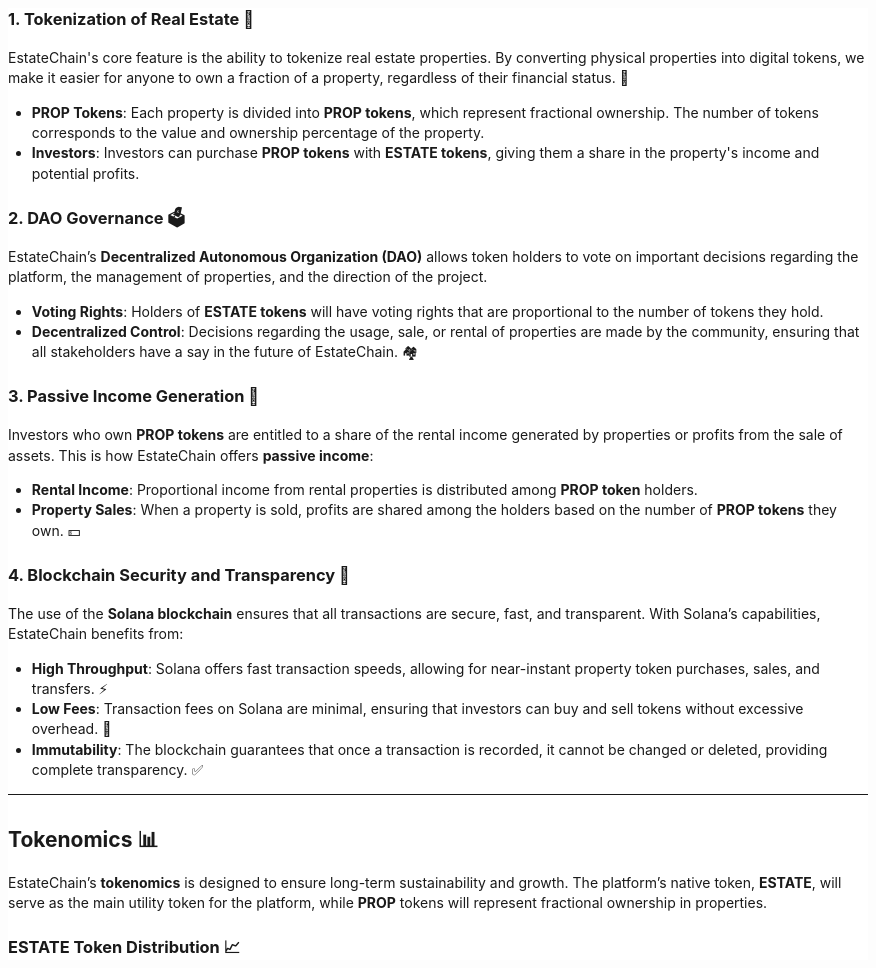 ### **1. Tokenization of Real Estate 🏢**

EstateChain's core feature is the ability to tokenize real estate properties. By converting physical properties into digital tokens, we make it easier for anyone to own a fraction of a property, regardless of their financial status. 💎

* **PROP Tokens**: Each property is divided into **PROP tokens**, which represent fractional ownership. The number of tokens corresponds to the value and ownership percentage of the property.
* **Investors**: Investors can purchase **PROP tokens** with **ESTATE tokens**, giving them a share in the property's income and potential profits.

### **2. DAO Governance 🗳️**

EstateChain’s **Decentralized Autonomous Organization (DAO)** allows token holders to vote on important decisions regarding the platform, the management of properties, and the direction of the project.

* **Voting Rights**: Holders of **ESTATE tokens** will have voting rights that are proportional to the number of tokens they hold.
* **Decentralized Control**: Decisions regarding the usage, sale, or rental of properties are made by the community, ensuring that all stakeholders have a say in the future of EstateChain. 🏘️

### **3. Passive Income Generation 💸**

Investors who own **PROP tokens** are entitled to a share of the rental income generated by properties or profits from the sale of assets. This is how EstateChain offers **passive income**:

* **Rental Income**: Proportional income from rental properties is distributed among **PROP token** holders.
* **Property Sales**: When a property is sold, profits are shared among the holders based on the number of **PROP tokens** they own. 💵

### **4. Blockchain Security and Transparency 🔗**

The use of the **Solana blockchain** ensures that all transactions are secure, fast, and transparent. With Solana’s capabilities, EstateChain benefits from:

* **High Throughput**: Solana offers fast transaction speeds, allowing for near-instant property token purchases, sales, and transfers. ⚡
* **Low Fees**: Transaction fees on Solana are minimal, ensuring that investors can buy and sell tokens without excessive overhead. 💸
* **Immutability**: The blockchain guarantees that once a transaction is recorded, it cannot be changed or deleted, providing complete transparency. ✅

---

## **Tokenomics** 📊

EstateChain’s **tokenomics** is designed to ensure long-term sustainability and growth. The platform’s native token, **ESTATE**, will serve as the main utility token for the platform, while **PROP** tokens will represent fractional ownership in properties.

### **ESTATE Token Distribution** 📈
